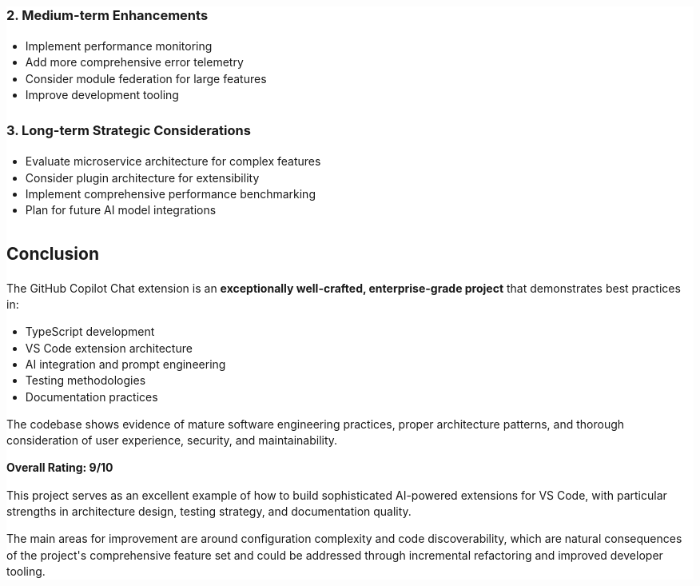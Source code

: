 ### 2. **Medium-term Enhancements**
- Implement performance monitoring
- Add more comprehensive error telemetry
- Consider module federation for large features
- Improve development tooling

### 3. **Long-term Strategic Considerations**
- Evaluate microservice architecture for complex features
- Consider plugin architecture for extensibility
- Implement comprehensive performance benchmarking
- Plan for future AI model integrations

## Conclusion

The GitHub Copilot Chat extension is an **exceptionally well-crafted, enterprise-grade project** that demonstrates best practices in:
- TypeScript development
- VS Code extension architecture
- AI integration and prompt engineering
- Testing methodologies
- Documentation practices

The codebase shows evidence of mature software engineering practices, proper architecture patterns, and thorough consideration of user experience, security, and maintainability.

**Overall Rating: 9/10**

This project serves as an excellent example of how to build sophisticated AI-powered extensions for VS Code, with particular strengths in architecture design, testing strategy, and documentation quality.

The main areas for improvement are around configuration complexity and code discoverability, which are natural consequences of the project's comprehensive feature set and could be addressed through incremental refactoring and improved developer tooling.